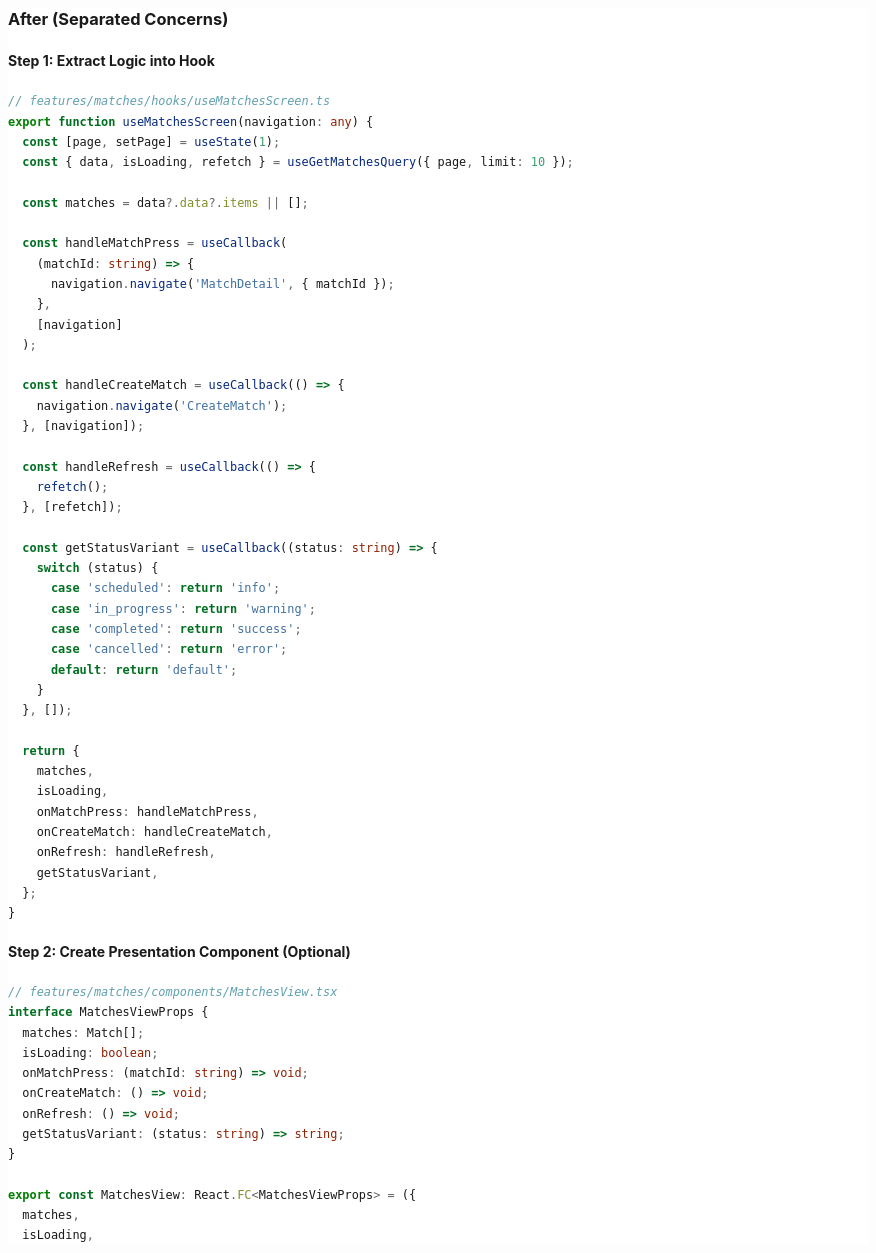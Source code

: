 ### After (Separated Concerns)

#### Step 1: Extract Logic into Hook

```typescript
// features/matches/hooks/useMatchesScreen.ts
export function useMatchesScreen(navigation: any) {
  const [page, setPage] = useState(1);
  const { data, isLoading, refetch } = useGetMatchesQuery({ page, limit: 10 });

  const matches = data?.data?.items || [];

  const handleMatchPress = useCallback(
    (matchId: string) => {
      navigation.navigate('MatchDetail', { matchId });
    },
    [navigation]
  );

  const handleCreateMatch = useCallback(() => {
    navigation.navigate('CreateMatch');
  }, [navigation]);

  const handleRefresh = useCallback(() => {
    refetch();
  }, [refetch]);

  const getStatusVariant = useCallback((status: string) => {
    switch (status) {
      case 'scheduled': return 'info';
      case 'in_progress': return 'warning';
      case 'completed': return 'success';
      case 'cancelled': return 'error';
      default: return 'default';
    }
  }, []);

  return {
    matches,
    isLoading,
    onMatchPress: handleMatchPress,
    onCreateMatch: handleCreateMatch,
    onRefresh: handleRefresh,
    getStatusVariant,
  };
}
```

#### Step 2: Create Presentation Component (Optional)

```typescript
// features/matches/components/MatchesView.tsx
interface MatchesViewProps {
  matches: Match[];
  isLoading: boolean;
  onMatchPress: (matchId: string) => void;
  onCreateMatch: () => void;
  onRefresh: () => void;
  getStatusVariant: (status: string) => string;
}

export const MatchesView: React.FC<MatchesViewProps> = ({
  matches,
  isLoading,
```